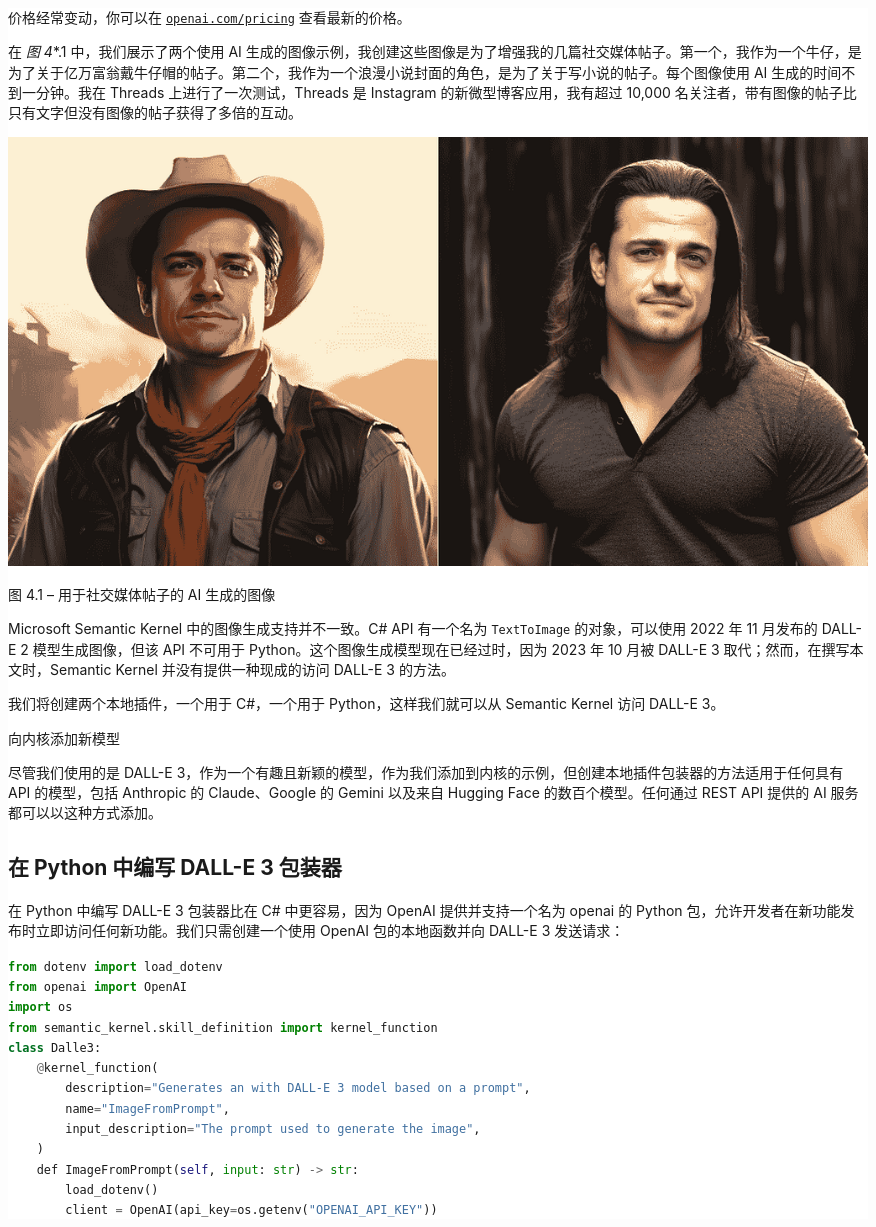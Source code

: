 价格经常变动，你可以在 [`openai.com/pricing`](https://openai.com/pricing) 查看最新的价格。

在 *图 4**.1 中，我们展示了两个使用 AI 生成的图像示例，我创建这些图像是为了增强我的几篇社交媒体帖子。第一个，我作为一个牛仔，是为了关于亿万富翁戴牛仔帽的帖子。第二个，我作为一个浪漫小说封面的角色，是为了关于写小说的帖子。每个图像使用 AI 生成的时间不到一分钟。我在 Threads 上进行了一次测试，Threads 是 Instagram 的新微型博客应用，我有超过 10,000 名关注者，带有图像的帖子比只有文字但没有图像的帖子获得了多倍的互动。

![图 4.1 – 用于社交媒体帖子的 AI 生成的图像](img/B21826_04_1.jpg)

图 4.1 – 用于社交媒体帖子的 AI 生成的图像

Microsoft Semantic Kernel 中的图像生成支持并不一致。C# API 有一个名为 `TextToImage` 的对象，可以使用 2022 年 11 月发布的 DALL-E 2 模型生成图像，但该 API 不可用于 Python。这个图像生成模型现在已经过时，因为 2023 年 10 月被 DALL-E 3 取代；然而，在撰写本文时，Semantic Kernel 并没有提供一种现成的访问 DALL-E 3 的方法。

我们将创建两个本地插件，一个用于 C#，一个用于 Python，这样我们就可以从 Semantic Kernel 访问 DALL-E 3。

向内核添加新模型

尽管我们使用的是 DALL-E 3，作为一个有趣且新颖的模型，作为我们添加到内核的示例，但创建本地插件包装器的方法适用于任何具有 API 的模型，包括 Anthropic 的 Claude、Google 的 Gemini 以及来自 Hugging Face 的数百个模型。任何通过 REST API 提供的 AI 服务都可以以这种方式添加。

## 在 Python 中编写 DALL-E 3 包装器

在 Python 中编写 DALL-E 3 包装器比在 C# 中更容易，因为 OpenAI 提供并支持一个名为 openai 的 Python 包，允许开发者在新功能发布时立即访问任何新功能。我们只需创建一个使用 OpenAI 包的本地函数并向 DALL-E 3 发送请求：

```py
from dotenv import load_dotenv
from openai import OpenAI
import os
from semantic_kernel.skill_definition import kernel_function
class Dalle3:
    @kernel_function(
        description="Generates an with DALL-E 3 model based on a prompt",
        name="ImageFromPrompt",
        input_description="The prompt used to generate the image",
    )
    def ImageFromPrompt(self, input: str) -> str:
        load_dotenv()
        client = OpenAI(api_key=os.getenv("OPENAI_API_KEY"))
```
